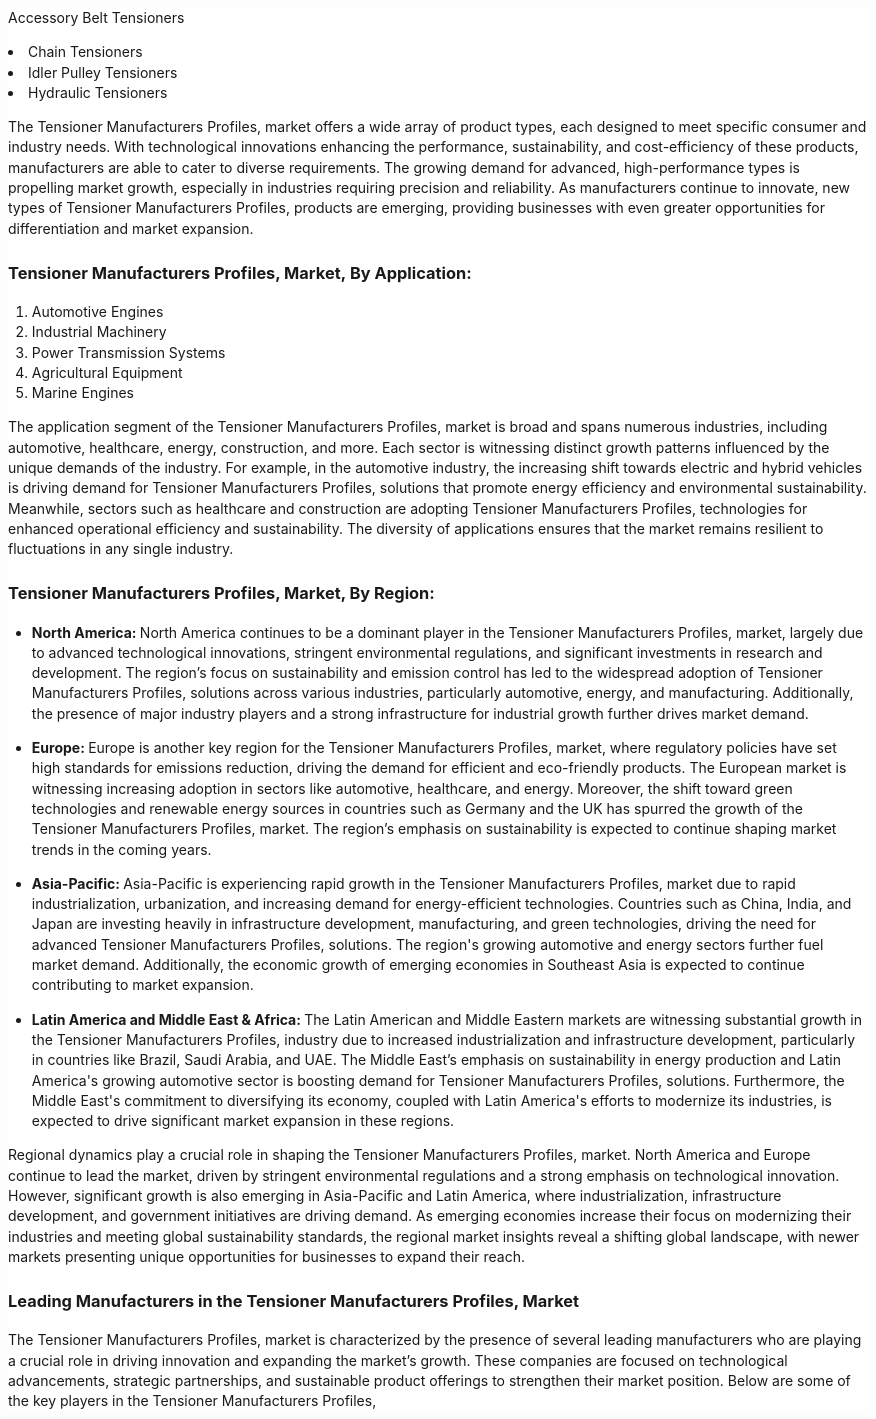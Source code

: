 Accessory Belt Tensioners<li> Chain Tensioners<li> Idler Pulley Tensioners<li> Hydraulic Tensioners</li></ol><p>The Tensioner Manufacturers Profiles, market offers a wide array of product types, each designed to meet specific consumer and industry needs. With technological innovations enhancing the performance, sustainability, and cost-efficiency of these products, manufacturers are able to cater to diverse requirements. The growing demand for advanced, high-performance types is propelling market growth, especially in industries requiring precision and reliability. As manufacturers continue to innovate, new types of Tensioner Manufacturers Profiles, products are emerging, providing businesses with even greater opportunities for differentiation and market expansion.</p><h3>Tensioner Manufacturers Profiles, Market,&nbsp;By Application:</h3><ol><li>Automotive Engines<li> Industrial Machinery<li> Power Transmission Systems<li> Agricultural Equipment<li> Marine Engines</li></ol><p>The application segment of the Tensioner Manufacturers Profiles, market is broad and spans numerous industries, including automotive, healthcare, energy, construction, and more. Each sector is witnessing distinct growth patterns influenced by the unique demands of the industry. For example, in the automotive industry, the increasing shift towards electric and hybrid vehicles is driving demand for Tensioner Manufacturers Profiles, solutions that promote energy efficiency and environmental sustainability. Meanwhile, sectors such as healthcare and construction are adopting Tensioner Manufacturers Profiles, technologies for enhanced operational efficiency and sustainability. The diversity of applications ensures that the market remains resilient to fluctuations in any single industry.</p><h3>Tensioner Manufacturers Profiles, Market, By Region:</h3><ul><li><p><strong>North America:&nbsp;</strong>North America continues to be a dominant player in the Tensioner Manufacturers Profiles, market, largely due to advanced technological innovations, stringent environmental regulations, and significant investments in research and development. The region&rsquo;s focus on sustainability and emission control has led to the widespread adoption of Tensioner Manufacturers Profiles, solutions across various industries, particularly automotive, energy, and manufacturing. Additionally, the presence of major industry players and a strong infrastructure for industrial growth further drives market demand.</p></li><li><p><strong><strong>Europe:&nbsp;</strong></strong>Europe is another key region for the Tensioner Manufacturers Profiles, market, where regulatory policies have set high standards for emissions reduction, driving the demand for efficient and eco-friendly products. The European market is witnessing increasing adoption in sectors like automotive, healthcare, and energy. Moreover, the shift toward green technologies and renewable energy sources in countries such as Germany and the UK has spurred the growth of the Tensioner Manufacturers Profiles, market. The region&rsquo;s emphasis on sustainability is expected to continue shaping market trends in the coming years.</p></li><li><p><strong><strong>Asia-Pacific:&nbsp;</strong></strong>Asia-Pacific is experiencing rapid growth in the Tensioner Manufacturers Profiles, market due to rapid industrialization, urbanization, and increasing demand for energy-efficient technologies. Countries such as China, India, and Japan are investing heavily in infrastructure development, manufacturing, and green technologies, driving the need for advanced Tensioner Manufacturers Profiles, solutions. The region's growing automotive and energy sectors further fuel market demand. Additionally, the economic growth of emerging economies in Southeast Asia is expected to continue contributing to market expansion.</p></li><li><p><strong><strong>Latin America and Middle East &amp; Africa:&nbsp;</strong></strong>The Latin American and Middle Eastern markets are witnessing substantial growth in the Tensioner Manufacturers Profiles, industry due to increased industrialization and infrastructure development, particularly in countries like Brazil, Saudi Arabia, and UAE. The Middle East&rsquo;s emphasis on sustainability in energy production and Latin America's growing automotive sector is boosting demand for Tensioner Manufacturers Profiles, solutions. Furthermore, the Middle East's commitment to diversifying its economy, coupled with Latin America's efforts to modernize its industries, is expected to drive significant market expansion in these regions.</p></li></ul><p>Regional dynamics play a crucial role in shaping the Tensioner Manufacturers Profiles, market. North America and Europe continue to lead the market, driven by stringent environmental regulations and a strong emphasis on technological innovation. However, significant growth is also emerging in Asia-Pacific and Latin America, where industrialization, infrastructure development, and government initiatives are driving demand. As emerging economies increase their focus on modernizing their industries and meeting global sustainability standards, the regional market insights reveal a shifting global landscape, with newer markets presenting unique opportunities for businesses to expand their reach.</p><h3><strong>Leading Manufacturers in the Tensioner Manufacturers Profiles, Market</strong></h3><p>The Tensioner Manufacturers Profiles, market is characterized by the presence of several leading manufacturers who are playing a crucial role in driving innovation and expanding the market&rsquo;s growth. These companies are focused on technological advancements, strategic partnerships, and sustainable product offerings to strengthen their market position. Below are some of the key players in the Tensioner Manufacturers Profiles,